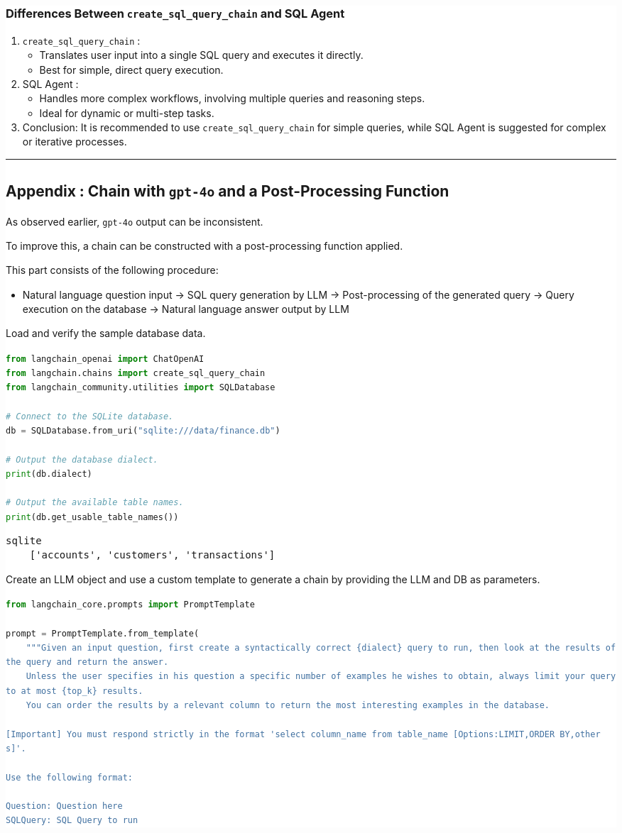 

### Differences Between ```create_sql_query_chain``` and SQL Agent
1. ```create_sql_query_chain``` :
    - Translates user input into a single SQL query and executes it directly.
    - Best for simple, direct query execution.
2. SQL Agent :
    - Handles more complex workflows, involving multiple queries and reasoning steps.
    - Ideal for dynamic or multi-step tasks.
3. Conclusion: It is recommended to use ```create_sql_query_chain``` for simple queries, while SQL Agent is suggested for complex or iterative processes.

---

## Appendix : Chain with ```gpt-4o``` and a Post-Processing Function

As observed earlier, ```gpt-4o``` output can be inconsistent.

To improve this, a chain can be constructed with a post-processing function applied.

This part consists of the following procedure:
-   Natural language question input → SQL query generation by LLM → Post-processing of the generated query → Query execution on the database → Natural language answer output by LLM

Load and verify the sample database data.

```python
from langchain_openai import ChatOpenAI
from langchain.chains import create_sql_query_chain
from langchain_community.utilities import SQLDatabase

# Connect to the SQLite database.
db = SQLDatabase.from_uri("sqlite:///data/finance.db")

# Output the database dialect.
print(db.dialect)

# Output the available table names.
print(db.get_usable_table_names())
```

<pre class="custom">sqlite
    ['accounts', 'customers', 'transactions']
</pre>

Create an LLM object and use a custom template to generate a chain by providing the LLM and DB as parameters.

```python
from langchain_core.prompts import PromptTemplate

prompt = PromptTemplate.from_template(
    """Given an input question, first create a syntactically correct {dialect} query to run, then look at the results of the query and return the answer. 
    Unless the user specifies in his question a specific number of examples he wishes to obtain, always limit your query to at most {top_k} results. 
    You can order the results by a relevant column to return the most interesting examples in the database.

[Important] You must respond strictly in the format 'select column_name from table_name [Options:LIMIT,ORDER BY,others]'.

Use the following format:

Question: Question here
SQLQuery: SQL Query to run
```